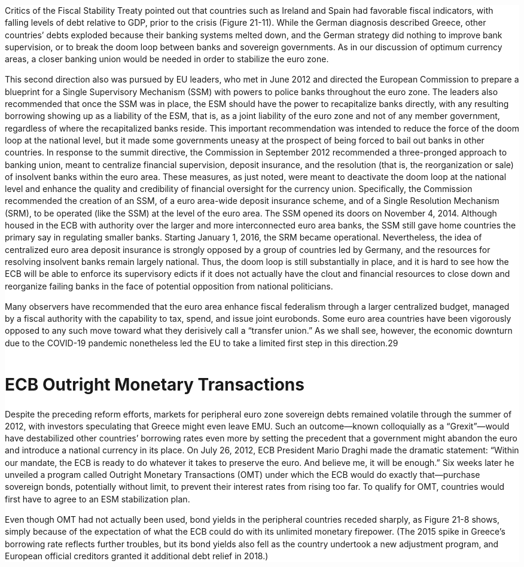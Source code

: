 Critics of the Fiscal Stability Treaty pointed out that countries such as Ireland and Spain had favorable fiscal indicators, with falling levels of debt relative to GDP, prior to the crisis (Figure 21-11). While the German diagnosis described Greece, other countries’ debts exploded because their banking systems melted down, and the German strategy did nothing to improve bank supervision, or to break the doom loop between banks and sovereign governments. As in our discussion of optimum currency areas, a closer banking union would be needed in order to stabilize the euro zone.  

This second direction also was pursued by EU leaders, who met in June 2012 and directed the European Commission to prepare a blueprint for a Single Supervisory Mechanism (SSM) with powers to police banks throughout the euro zone. The leaders also recommended that once the SSM was in place, the ESM should have the power to recapitalize banks directly, with any resulting borrowing showing up as a liability of the ESM, that is, as a joint liability of the euro zone and not of any member government, regardless of where the recapitalized banks reside. This important recommendation was intended to reduce the force of the doom loop at the national level, but it made some governments uneasy at the prospect of being forced to bail out banks in other countries. In response to the summit directive, the Commission in September 2012 recommended a three-pronged approach to banking union, meant to centralize financial supervision, deposit insurance, and the resolution (that is, the reorganization or sale) of insolvent banks within the euro area. These measures, as just noted, were meant to deactivate the doom loop at the national level and enhance the quality and credibility of financial oversight for the currency union. Specifically, the Commission recommended the creation of an SSM, of a euro area-wide deposit insurance scheme, and of a Single Resolution Mechanism (SRM), to be operated (like the SSM) at the level of the euro area. The SSM opened its doors on November 4, 2014. Although housed in the ECB with authority over the larger and more interconnected euro area banks, the SSM still gave home countries the primary say in regulating smaller banks. Starting January 1, 2016, the SRM became operational. Nevertheless, the idea of centralized euro area deposit insurance is strongly opposed by a group of countries led by Germany, and the resources for resolving insolvent banks remain largely national. Thus, the doom loop is still substantially in place, and it is hard to see how the ECB will be able to enforce its supervisory edicts if it does not actually have the clout and financial resources to close down and reorganize failing banks in the face of potential opposition from national politicians.  

Many observers have recommended that the euro area enhance fiscal federalism through a larger centralized budget, managed by a fiscal authority with the capability to tax, spend, and issue joint eurobonds. Some euro area countries have been vigorously opposed to any such move toward what they derisively call a “transfer union.” As we shall see, however, the economic downturn due to the COVID-19 pandemic nonetheless led the EU to take a limited first step in this direction.29  

# ECB Outright Monetary Transactions  

Despite the preceding reform efforts, markets for peripheral euro zone sovereign debts remained volatile through the summer of 2012, with investors speculating that Greece might even leave EMU. Such an outcome—known colloquially as a “Grexit”—would have destabilized other countries’ borrowing rates even more by setting the precedent that a government might abandon the euro and introduce a national currency in its place. On July 26, 2012, ECB President Mario Draghi made the dramatic statement: “Within our mandate, the ECB is ready to do whatever it takes to preserve the euro. And believe me, it will be enough.” Six weeks later he unveiled a program called Outright Monetary ­Transactions (OMT) under which the ECB would do exactly that—purchase sovereign bonds, potentially without limit, to prevent their interest rates from rising too far. To qualify for OMT, countries would first have to agree to an ESM stabilization plan.  

Even though OMT had not actually been used, bond yields in the peripheral countries receded sharply, as Figure 21-8 shows, simply because of the expectation of what the ECB could do with its unlimited monetary firepower. (The 2015 spike in Greece’s borrowing rate reflects further troubles, but its bond yields also fell as the country undertook a new adjustment program, and European official creditors granted it additional debt relief in 2018.)  
